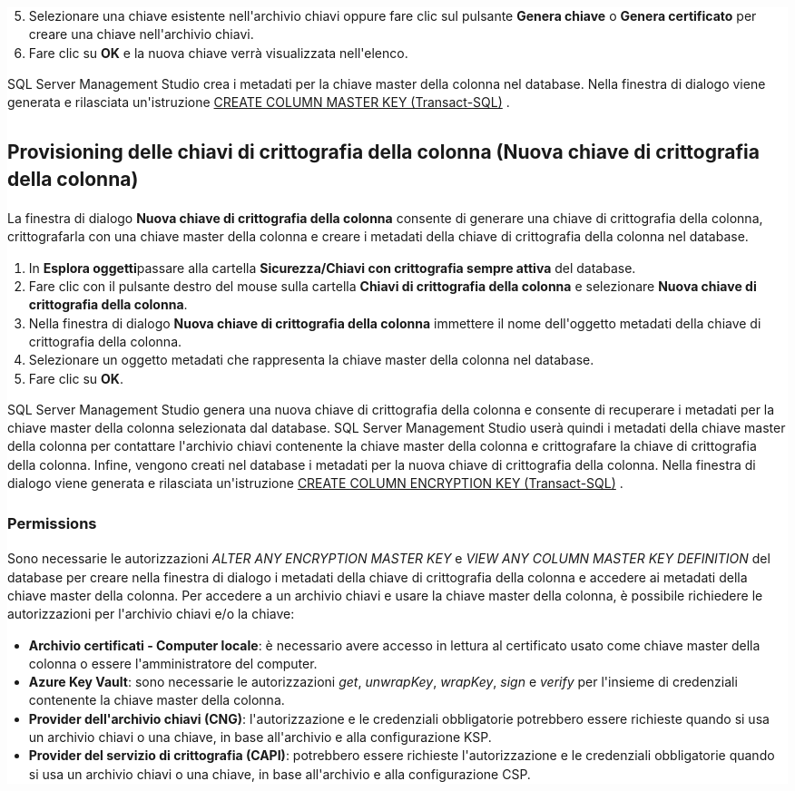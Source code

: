 5.  Selezionare una chiave esistente nell'archivio chiavi oppure fare clic sul pulsante **Genera chiave** o **Genera certificato** per creare una chiave nell'archivio chiavi. 
6.  Fare clic su **OK** e la nuova chiave verrà visualizzata nell'elenco. 

SQL Server Management Studio crea i metadati per la chiave master della colonna nel database. Nella finestra di dialogo viene generata e rilasciata un'istruzione [CREATE COLUMN MASTER KEY (Transact-SQL)](../../../t-sql/statements/create-column-master-key-transact-sql.md) .


<a name="provisioncek"></a> 
## <a name="provisioning-column-encryption-keys-new-column-encryption-key"></a>Provisioning delle chiavi di crittografia della colonna (Nuova chiave di crittografia della colonna)

La finestra di dialogo **Nuova chiave di crittografia della colonna** consente di generare una chiave di crittografia della colonna, crittografarla con una chiave master della colonna e creare i metadati della chiave di crittografia della colonna nel database.

1.  In **Esplora oggetti**passare alla cartella **Sicurezza/Chiavi con crittografia sempre attiva** del database.
2.  Fare clic con il pulsante destro del mouse sulla cartella **Chiavi di crittografia della colonna** e selezionare **Nuova chiave di crittografia della colonna**. 
3.  Nella finestra di dialogo **Nuova chiave di crittografia della colonna** immettere il nome dell'oggetto metadati della chiave di crittografia della colonna.
4.  Selezionare un oggetto metadati che rappresenta la chiave master della colonna nel database.
5.  Fare clic su **OK**. 


SQL Server Management Studio genera una nuova chiave di crittografia della colonna e consente di recuperare i metadati per la chiave master della colonna selezionata dal database. SQL Server Management Studio userà quindi i metadati della chiave master della colonna per contattare l'archivio chiavi contenente la chiave master della colonna e crittografare la chiave di crittografia della colonna. Infine, vengono creati nel database i metadati per la nuova chiave di crittografia della colonna. Nella finestra di dialogo viene generata e rilasciata un'istruzione [CREATE COLUMN ENCRYPTION KEY (Transact-SQL)](../../../t-sql/statements/create-column-encryption-key-transact-sql.md) .

### <a name="permissions"></a>Permissions

Sono necessarie le autorizzazioni *ALTER ANY ENCRYPTION MASTER KEY* e *VIEW ANY COLUMN MASTER KEY DEFINITION* del database per creare nella finestra di dialogo i metadati della chiave di crittografia della colonna e accedere ai metadati della chiave master della colonna.
Per accedere a un archivio chiavi e usare la chiave master della colonna, è possibile richiedere le autorizzazioni per l'archivio chiavi e/o la chiave:
- **Archivio certificati - Computer locale**: è necessario avere accesso in lettura al certificato usato come chiave master della colonna o essere l'amministratore del computer.
- **Azure Key Vault**: sono necessarie le autorizzazioni *get*, *unwrapKey*, *wrapKey*, *sign* e *verify* per l'insieme di credenziali contenente la chiave master della colonna.
- **Provider dell'archivio chiavi (CNG)**: l'autorizzazione e le credenziali obbligatorie potrebbero essere richieste quando si usa un archivio chiavi o una chiave, in base all'archivio e alla configurazione KSP.
- **Provider del servizio di crittografia (CAPI)**: potrebbero essere richieste l'autorizzazione e le credenziali obbligatorie quando si usa un archivio chiavi o una chiave, in base all'archivio e alla configurazione CSP.
